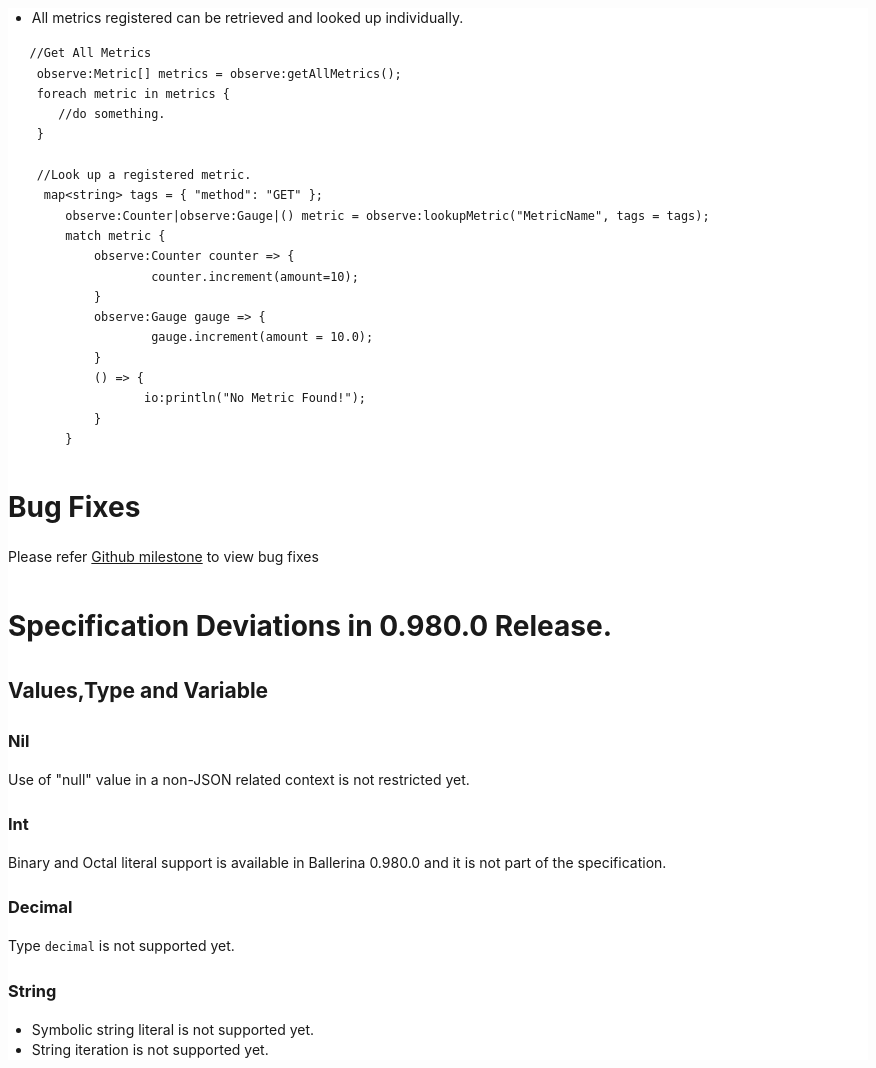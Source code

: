- All metrics registered can be retrieved and looked up individually.

```ballerina
   //Get All Metrics
    observe:Metric[] metrics = observe:getAllMetrics();
    foreach metric in metrics {
       //do something.
    }
   
    //Look up a registered metric.
     map<string> tags = { "method": "GET" };
        observe:Counter|observe:Gauge|() metric = observe:lookupMetric("MetricName", tags = tags);
        match metric {
            observe:Counter counter => {
                    counter.increment(amount=10);
            }
            observe:Gauge gauge => {
                    gauge.increment(amount = 10.0);
            }
            () => {
                   io:println("No Metric Found!");
            }
        }
```


# Bug Fixes

Please refer [Github milestone](https://github.com/ballerina-platform/ballerina-lang/issues?q=is%3Aissue+milestone%3A0.980.0+is%3Aclosed+label%3AType%2FBug) to view bug fixes



# Specification Deviations in 0.980.0 Release.

## Values,Type and Variable

### Nil
Use of "null" value in a non-JSON related context is not restricted yet. 

### Int
Binary and Octal literal support is available in Ballerina 0.980.0 and it is not part of the specification.

### Decimal
Type `decimal` is not supported yet.

### String
- Symbolic string literal is not supported yet. 
- String iteration is not supported yet.

